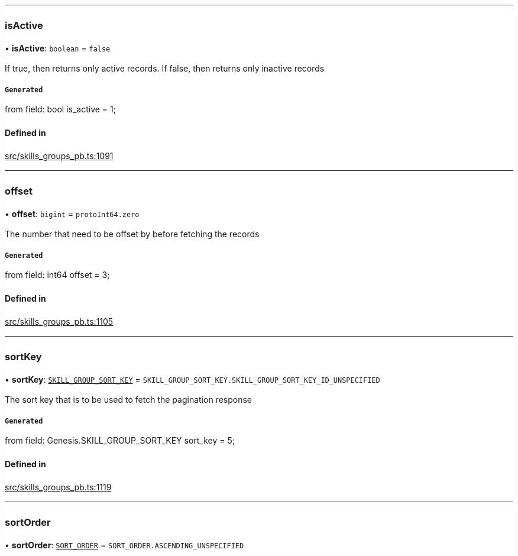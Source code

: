 ___

### isActive

• **isActive**: `boolean` = `false`

If true, then returns only active records. If false, then returns only inactive records

**`Generated`**

from field: bool is_active = 1;

#### Defined in

[src/skills_groups_pb.ts:1091](https://github.com/Unaxiom/genesis-ts-sdk/blob/a265138/src/skills_groups_pb.ts#L1091)

___

### offset

• **offset**: `bigint` = `protoInt64.zero`

The number that need to be offset by before fetching the records

**`Generated`**

from field: int64 offset = 3;

#### Defined in

[src/skills_groups_pb.ts:1105](https://github.com/Unaxiom/genesis-ts-sdk/blob/a265138/src/skills_groups_pb.ts#L1105)

___

### sortKey

• **sortKey**: [`SKILL_GROUP_SORT_KEY`](../enums/SKILL_GROUP_SORT_KEY.md) = `SKILL_GROUP_SORT_KEY.SKILL_GROUP_SORT_KEY_ID_UNSPECIFIED`

The sort key that is to be used to fetch the pagination response

**`Generated`**

from field: Genesis.SKILL_GROUP_SORT_KEY sort_key = 5;

#### Defined in

[src/skills_groups_pb.ts:1119](https://github.com/Unaxiom/genesis-ts-sdk/blob/a265138/src/skills_groups_pb.ts#L1119)

___

### sortOrder

• **sortOrder**: [`SORT_ORDER`](../enums/SORT_ORDER.md) = `SORT_ORDER.ASCENDING_UNSPECIFIED`
